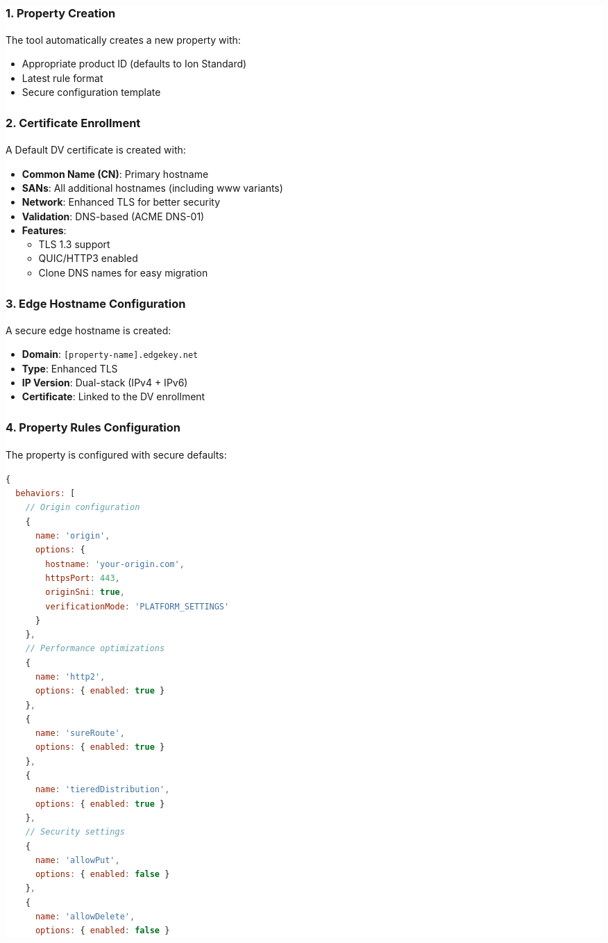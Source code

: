 ### 1. Property Creation

The tool automatically creates a new property with:
- Appropriate product ID (defaults to Ion Standard)
- Latest rule format
- Secure configuration template

### 2. Certificate Enrollment

A Default DV certificate is created with:
- **Common Name (CN)**: Primary hostname
- **SANs**: All additional hostnames (including www variants)
- **Network**: Enhanced TLS for better security
- **Validation**: DNS-based (ACME DNS-01)
- **Features**: 
  - TLS 1.3 support
  - QUIC/HTTP3 enabled
  - Clone DNS names for easy migration

### 3. Edge Hostname Configuration

A secure edge hostname is created:
- **Domain**: `[property-name].edgekey.net`
- **Type**: Enhanced TLS
- **IP Version**: Dual-stack (IPv4 + IPv6)
- **Certificate**: Linked to the DV enrollment

### 4. Property Rules Configuration

The property is configured with secure defaults:

```javascript
{
  behaviors: [
    // Origin configuration
    {
      name: 'origin',
      options: {
        hostname: 'your-origin.com',
        httpsPort: 443,
        originSni: true,
        verificationMode: 'PLATFORM_SETTINGS'
      }
    },
    // Performance optimizations
    {
      name: 'http2',
      options: { enabled: true }
    },
    {
      name: 'sureRoute',
      options: { enabled: true }
    },
    {
      name: 'tieredDistribution',
      options: { enabled: true }
    },
    // Security settings
    {
      name: 'allowPut',
      options: { enabled: false }
    },
    {
      name: 'allowDelete', 
      options: { enabled: false }
```